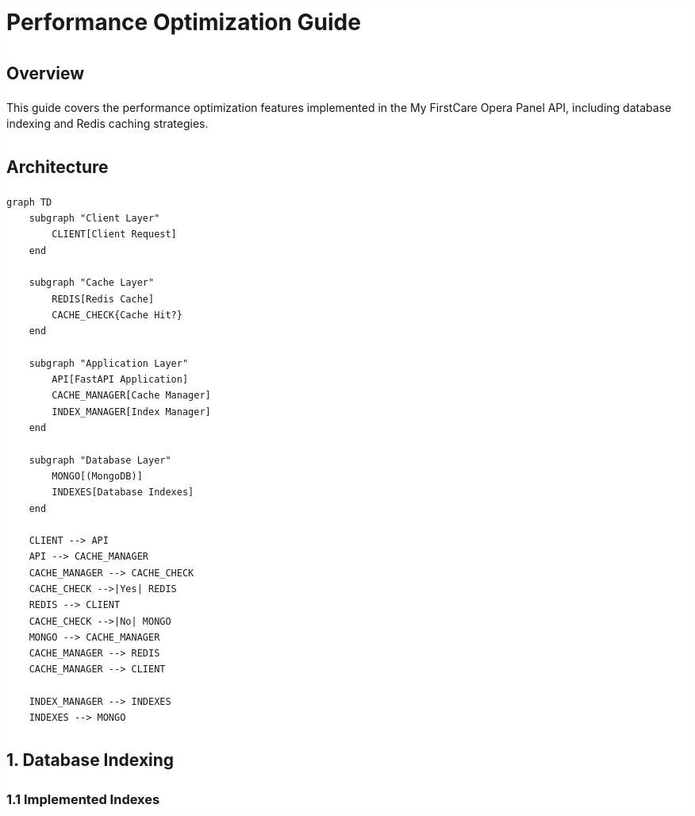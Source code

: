 # Performance Optimization Guide

## Overview

This guide covers the performance optimization features implemented in the My FirstCare Opera Panel API, including database indexing and Redis caching strategies.

## Architecture

```mermaid
graph TD
    subgraph "Client Layer"
        CLIENT[Client Request]
    end
    
    subgraph "Cache Layer"
        REDIS[Redis Cache]
        CACHE_CHECK{Cache Hit?}
    end
    
    subgraph "Application Layer"
        API[FastAPI Application]
        CACHE_MANAGER[Cache Manager]
        INDEX_MANAGER[Index Manager]
    end
    
    subgraph "Database Layer"
        MONGO[(MongoDB)]
        INDEXES[Database Indexes]
    end
    
    CLIENT --> API
    API --> CACHE_MANAGER
    CACHE_MANAGER --> CACHE_CHECK
    CACHE_CHECK -->|Yes| REDIS
    REDIS --> CLIENT
    CACHE_CHECK -->|No| MONGO
    MONGO --> CACHE_MANAGER
    CACHE_MANAGER --> REDIS
    CACHE_MANAGER --> CLIENT
    
    INDEX_MANAGER --> INDEXES
    INDEXES --> MONGO
```

## 1. Database Indexing

### 1.1 Implemented Indexes

